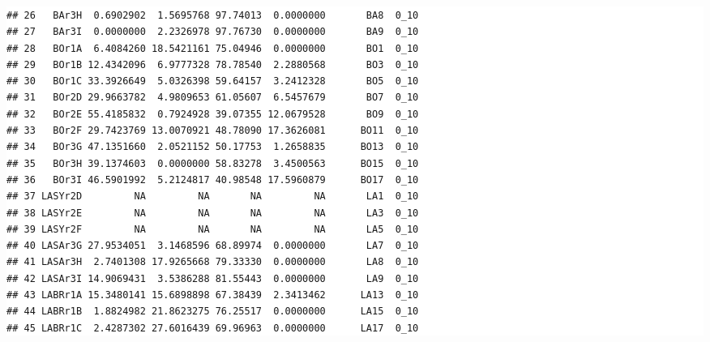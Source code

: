     ## 26   BAr3H  0.6902902  1.5695768 97.74013  0.0000000       BA8  0_10
    ## 27   BAr3I  0.0000000  2.2326978 97.76730  0.0000000       BA9  0_10
    ## 28   BOr1A  6.4084260 18.5421161 75.04946  0.0000000       BO1  0_10
    ## 29   BOr1B 12.4342096  6.9777328 78.78540  2.2880568       BO3  0_10
    ## 30   BOr1C 33.3926649  5.0326398 59.64157  3.2412328       BO5  0_10
    ## 31   BOr2D 29.9663782  4.9809653 61.05607  6.5457679       BO7  0_10
    ## 32   BOr2E 55.4185832  0.7924928 39.07355 12.0679528       BO9  0_10
    ## 33   BOr2F 29.7423769 13.0070921 48.78090 17.3626081      BO11  0_10
    ## 34   BOr3G 47.1351660  2.0521152 50.17753  1.2658835      BO13  0_10
    ## 35   BOr3H 39.1374603  0.0000000 58.83278  3.4500563      BO15  0_10
    ## 36   BOr3I 46.5901992  5.2124817 40.98548 17.5960879      BO17  0_10
    ## 37 LASYr2D         NA         NA       NA         NA       LA1  0_10
    ## 38 LASYr2E         NA         NA       NA         NA       LA3  0_10
    ## 39 LASYr2F         NA         NA       NA         NA       LA5  0_10
    ## 40 LASAr3G 27.9534051  3.1468596 68.89974  0.0000000       LA7  0_10
    ## 41 LASAr3H  2.7401308 17.9265668 79.33330  0.0000000       LA8  0_10
    ## 42 LASAr3I 14.9069431  3.5386288 81.55443  0.0000000       LA9  0_10
    ## 43 LABRr1A 15.3480141 15.6898898 67.38439  2.3413462      LA13  0_10
    ## 44 LABRr1B  1.8824982 21.8623275 76.25517  0.0000000      LA15  0_10
    ## 45 LABRr1C  2.4287302 27.6016439 69.96963  0.0000000      LA17  0_10